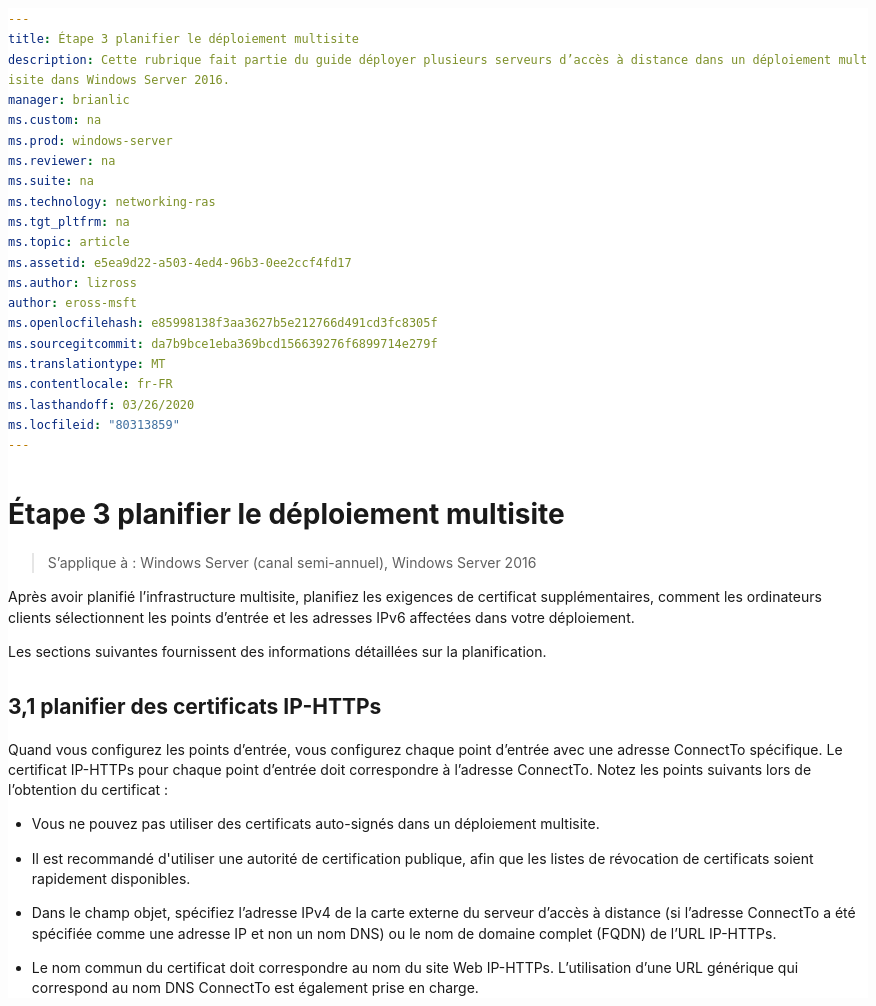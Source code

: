 ```yaml
---
title: Étape 3 planifier le déploiement multisite
description: Cette rubrique fait partie du guide déployer plusieurs serveurs d’accès à distance dans un déploiement multisite dans Windows Server 2016.
manager: brianlic
ms.custom: na
ms.prod: windows-server
ms.reviewer: na
ms.suite: na
ms.technology: networking-ras
ms.tgt_pltfrm: na
ms.topic: article
ms.assetid: e5ea9d22-a503-4ed4-96b3-0ee2ccf4fd17
ms.author: lizross
author: eross-msft
ms.openlocfilehash: e85998138f3aa3627b5e212766d491cd3fc8305f
ms.sourcegitcommit: da7b9bce1eba369bcd156639276f6899714e279f
ms.translationtype: MT
ms.contentlocale: fr-FR
ms.lasthandoff: 03/26/2020
ms.locfileid: "80313859"
---
```

# <a name="step-3-plan-the-multisite-deployment"></a>Étape 3 planifier le déploiement multisite

>S’applique à : Windows Server (canal semi-annuel), Windows Server 2016

Après avoir planifié l’infrastructure multisite, planifiez les exigences de certificat supplémentaires, comment les ordinateurs clients sélectionnent les points d’entrée et les adresses IPv6 affectées dans votre déploiement.  

Les sections suivantes fournissent des informations détaillées sur la planification.
  
## <a name="31-plan-ip-https-certificates"></a><a name="bkmk_3_1_IPHTTPS"></a>3,1 planifier des certificats IP-HTTPs  
Quand vous configurez les points d’entrée, vous configurez chaque point d’entrée avec une adresse ConnectTo spécifique. Le certificat IP-HTTPs pour chaque point d’entrée doit correspondre à l’adresse ConnectTo. Notez les points suivants lors de l’obtention du certificat :  
  
-   Vous ne pouvez pas utiliser des certificats auto-signés dans un déploiement multisite.  
  
-   Il est recommandé d'utiliser une autorité de certification publique, afin que les listes de révocation de certificats soient rapidement disponibles.  
  
-   Dans le champ objet, spécifiez l’adresse IPv4 de la carte externe du serveur d’accès à distance (si l’adresse ConnectTo a été spécifiée comme une adresse IP et non un nom DNS) ou le nom de domaine complet (FQDN) de l’URL IP-HTTPs.  
  
-   Le nom commun du certificat doit correspondre au nom du site Web IP-HTTPs. L’utilisation d’une URL générique qui correspond au nom DNS ConnectTo est également prise en charge.  
  